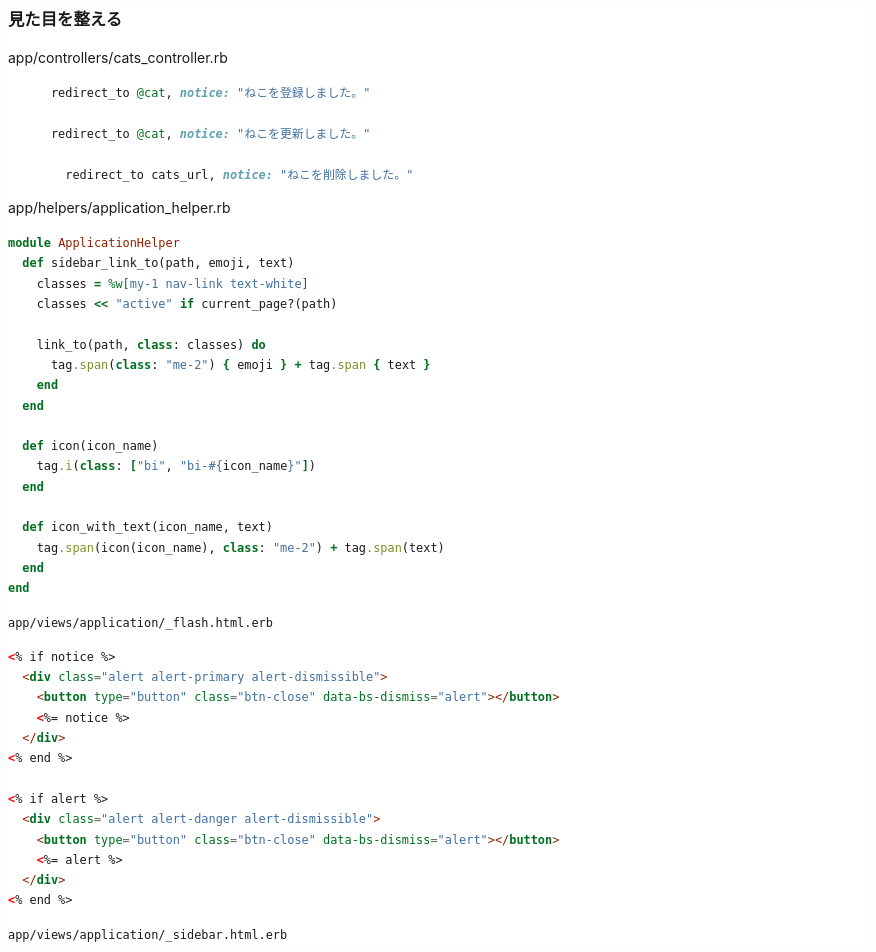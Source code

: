 
### 見た目を整える

app/controllers/cats_controller.rb

```ruby
      redirect_to @cat, notice: "ねこを登録しました。"

      redirect_to @cat, notice: "ねこを更新しました。"

	    redirect_to cats_url, notice: "ねこを削除しました。"
```

app/helpers/application_helper.rb

```ruby
module ApplicationHelper
  def sidebar_link_to(path, emoji, text)
    classes = %w[my-1 nav-link text-white]
    classes << "active" if current_page?(path)

    link_to(path, class: classes) do
      tag.span(class: "me-2") { emoji } + tag.span { text }
    end
  end

  def icon(icon_name)
    tag.i(class: ["bi", "bi-#{icon_name}"])
  end

  def icon_with_text(icon_name, text)
    tag.span(icon(icon_name), class: "me-2") + tag.span(text)
  end
end
```

`app/views/application/_flash.html.erb`

```html
<% if notice %>
  <div class="alert alert-primary alert-dismissible">
    <button type="button" class="btn-close" data-bs-dismiss="alert"></button>
    <%= notice %>
  </div>
<% end %>

<% if alert %>
  <div class="alert alert-danger alert-dismissible">
    <button type="button" class="btn-close" data-bs-dismiss="alert"></button>
    <%= alert %>
  </div>
<% end %>
```

`app/views/application/_sidebar.html.erb`
